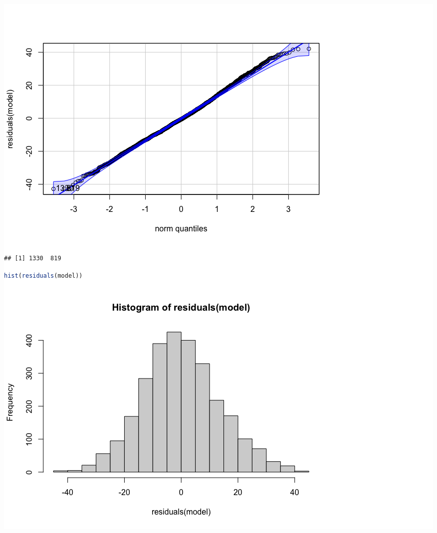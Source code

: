 ![](growth_GoosePoint_files/figure-gfm/unnamed-chunk-40-1.png)

    ## [1] 1330  819

``` r
hist(residuals(model))
```

![](growth_GoosePoint_files/figure-gfm/unnamed-chunk-40-2.png)
